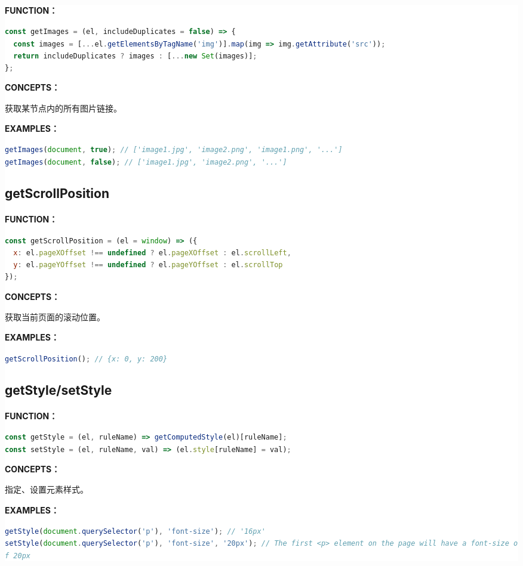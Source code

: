 **FUNCTION：**

```js
const getImages = (el, includeDuplicates = false) => {
  const images = [...el.getElementsByTagName('img')].map(img => img.getAttribute('src'));
  return includeDuplicates ? images : [...new Set(images)];
};
```

**CONCEPTS：**

获取某节点内的所有图片链接。

**EXAMPLES：**

```js
getImages(document, true); // ['image1.jpg', 'image2.png', 'image1.png', '...']
getImages(document, false); // ['image1.jpg', 'image2.png', '...']
```



## getScrollPosition

**FUNCTION：**

```js
const getScrollPosition = (el = window) => ({
  x: el.pageXOffset !== undefined ? el.pageXOffset : el.scrollLeft,
  y: el.pageYOffset !== undefined ? el.pageYOffset : el.scrollTop
});
```

**CONCEPTS：**

获取当前页面的滚动位置。

**EXAMPLES：**

```js
getScrollPosition(); // {x: 0, y: 200}
```



## getStyle/setStyle

**FUNCTION：**

```js
const getStyle = (el, ruleName) => getComputedStyle(el)[ruleName];
const setStyle = (el, ruleName, val) => (el.style[ruleName] = val);
```

**CONCEPTS：**

指定、设置元素样式。

**EXAMPLES：**

```js
getStyle(document.querySelector('p'), 'font-size'); // '16px'
setStyle(document.querySelector('p'), 'font-size', '20px'); // The first <p> element on the page will have a font-size of 20px
```
